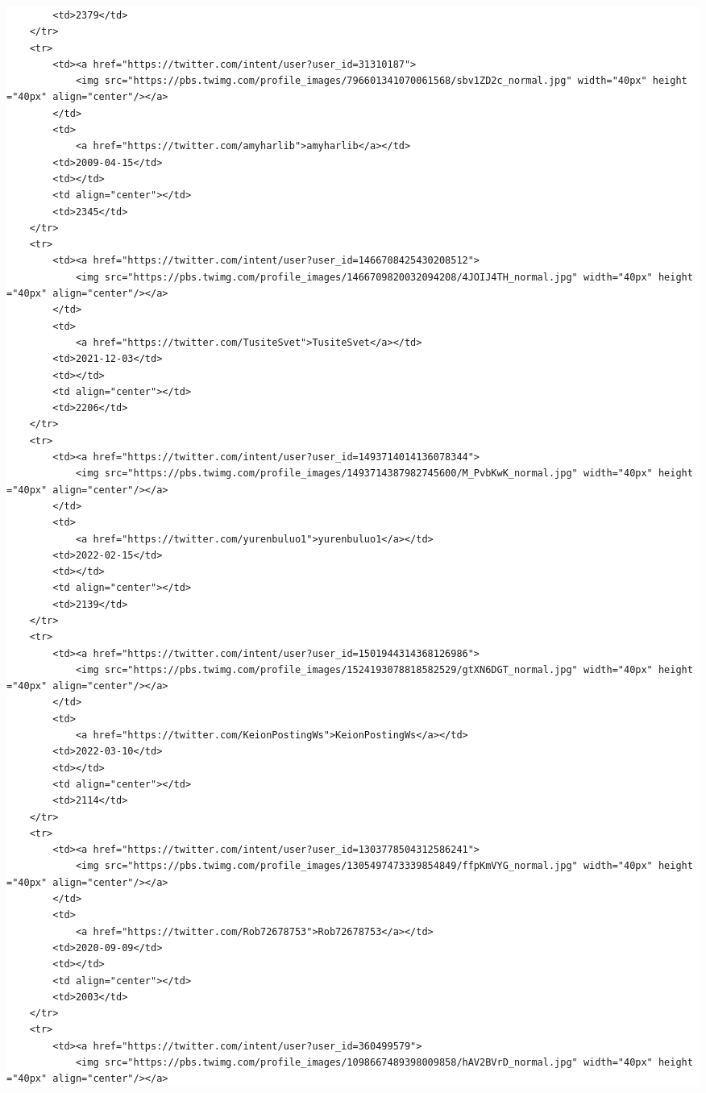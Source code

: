             <td>2379</td>
        </tr>
        <tr>
            <td><a href="https://twitter.com/intent/user?user_id=31310187">
                <img src="https://pbs.twimg.com/profile_images/796601341070061568/sbv1ZD2c_normal.jpg" width="40px" height="40px" align="center"/></a>
            </td>
            <td>
                <a href="https://twitter.com/amyharlib">amyharlib</a></td>
            <td>2009-04-15</td>
            <td></td>
            <td align="center"></td>
            <td>2345</td>
        </tr>
        <tr>
            <td><a href="https://twitter.com/intent/user?user_id=1466708425430208512">
                <img src="https://pbs.twimg.com/profile_images/1466709820032094208/4JOIJ4TH_normal.jpg" width="40px" height="40px" align="center"/></a>
            </td>
            <td>
                <a href="https://twitter.com/TusiteSvet">TusiteSvet</a></td>
            <td>2021-12-03</td>
            <td></td>
            <td align="center"></td>
            <td>2206</td>
        </tr>
        <tr>
            <td><a href="https://twitter.com/intent/user?user_id=1493714014136078344">
                <img src="https://pbs.twimg.com/profile_images/1493714387982745600/M_PvbKwK_normal.jpg" width="40px" height="40px" align="center"/></a>
            </td>
            <td>
                <a href="https://twitter.com/yurenbuluo1">yurenbuluo1</a></td>
            <td>2022-02-15</td>
            <td></td>
            <td align="center"></td>
            <td>2139</td>
        </tr>
        <tr>
            <td><a href="https://twitter.com/intent/user?user_id=1501944314368126986">
                <img src="https://pbs.twimg.com/profile_images/1524193078818582529/gtXN6DGT_normal.jpg" width="40px" height="40px" align="center"/></a>
            </td>
            <td>
                <a href="https://twitter.com/KeionPostingWs">KeionPostingWs</a></td>
            <td>2022-03-10</td>
            <td></td>
            <td align="center"></td>
            <td>2114</td>
        </tr>
        <tr>
            <td><a href="https://twitter.com/intent/user?user_id=1303778504312586241">
                <img src="https://pbs.twimg.com/profile_images/1305497473339854849/ffpKmVYG_normal.jpg" width="40px" height="40px" align="center"/></a>
            </td>
            <td>
                <a href="https://twitter.com/Rob72678753">Rob72678753</a></td>
            <td>2020-09-09</td>
            <td></td>
            <td align="center"></td>
            <td>2003</td>
        </tr>
        <tr>
            <td><a href="https://twitter.com/intent/user?user_id=360499579">
                <img src="https://pbs.twimg.com/profile_images/1098667489398009858/hAV2BVrD_normal.jpg" width="40px" height="40px" align="center"/></a>